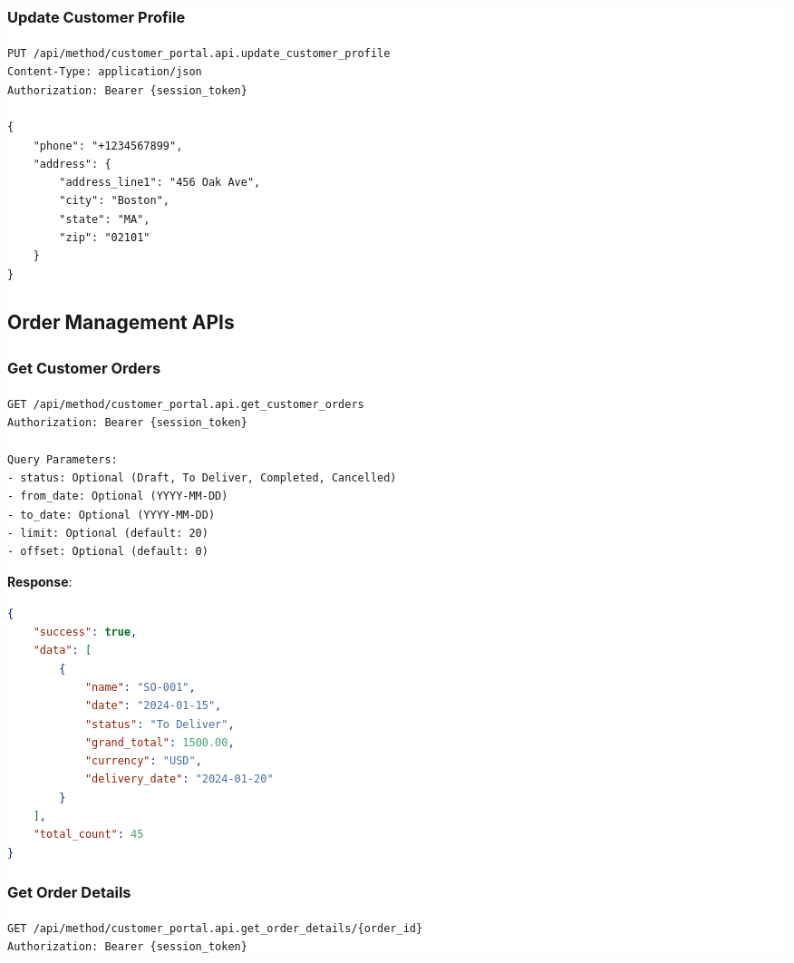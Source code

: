 ### Update Customer Profile
```http
PUT /api/method/customer_portal.api.update_customer_profile
Content-Type: application/json
Authorization: Bearer {session_token}

{
    "phone": "+1234567899",
    "address": {
        "address_line1": "456 Oak Ave",
        "city": "Boston",
        "state": "MA",
        "zip": "02101"
    }
}
```

## Order Management APIs

### Get Customer Orders
```http
GET /api/method/customer_portal.api.get_customer_orders
Authorization: Bearer {session_token}

Query Parameters:
- status: Optional (Draft, To Deliver, Completed, Cancelled)
- from_date: Optional (YYYY-MM-DD)
- to_date: Optional (YYYY-MM-DD)
- limit: Optional (default: 20)
- offset: Optional (default: 0)
```

**Response**:
```json
{
    "success": true,
    "data": [
        {
            "name": "SO-001",
            "date": "2024-01-15",
            "status": "To Deliver",
            "grand_total": 1500.00,
            "currency": "USD",
            "delivery_date": "2024-01-20"
        }
    ],
    "total_count": 45
}
```

### Get Order Details
```http
GET /api/method/customer_portal.api.get_order_details/{order_id}
Authorization: Bearer {session_token}
```
